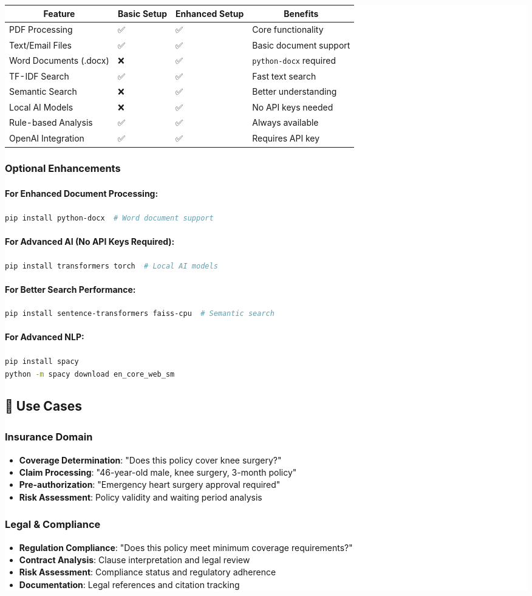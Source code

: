 | Feature | Basic Setup | Enhanced Setup | Benefits |
|---------|-------------|----------------|----------|
| PDF Processing | ✅ | ✅ | Core functionality |
| Text/Email Files | ✅ | ✅ | Basic document support |
| Word Documents (.docx) | ❌ | ✅ | `python-docx` required |
| TF-IDF Search | ✅ | ✅ | Fast text search |
| Semantic Search | ❌ | ✅ | Better understanding |
| Local AI Models | ❌ | ✅ | No API keys needed |
| Rule-based Analysis | ✅ | ✅ | Always available |
| OpenAI Integration | ✅ | ✅ | Requires API key |

### Optional Enhancements

#### For Enhanced Document Processing:
```bash
pip install python-docx  # Word document support
```

#### For Advanced AI (No API Keys Required):
```bash
pip install transformers torch  # Local AI models
```

#### For Better Search Performance:
```bash
pip install sentence-transformers faiss-cpu  # Semantic search
```

#### For Advanced NLP:
```bash
pip install spacy
python -m spacy download en_core_web_sm
```

## 💼 Use Cases

### Insurance Domain
- **Coverage Determination**: "Does this policy cover knee surgery?"
- **Claim Processing**: "46-year-old male, knee surgery, 3-month policy"
- **Pre-authorization**: "Emergency heart surgery approval required"
- **Risk Assessment**: Policy validity and waiting period analysis

### Legal & Compliance
- **Regulation Compliance**: "Does this policy meet minimum coverage requirements?"
- **Contract Analysis**: Clause interpretation and legal review
- **Risk Assessment**: Compliance status and regulatory adherence
- **Documentation**: Legal references and citation tracking
